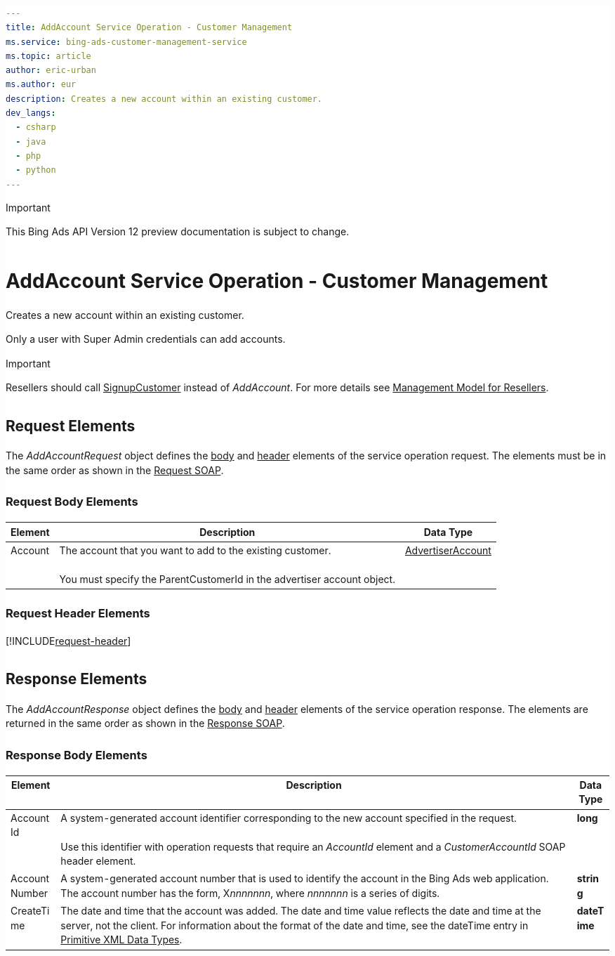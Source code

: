 ```yaml
---
title: AddAccount Service Operation - Customer Management
ms.service: bing-ads-customer-management-service
ms.topic: article
author: eric-urban
ms.author: eur
description: Creates a new account within an existing customer.
dev_langs: 
  - csharp
  - java
  - php
  - python
---
```

> [!IMPORTANT]
> This Bing Ads API Version 12 preview documentation is subject to change.

# AddAccount Service Operation - Customer Management
Creates a new account within an existing customer. 

Only a user with Super Admin credentials can add accounts. 

> [!IMPORTANT]
> Resellers should call [SignupCustomer](signupcustomer.md) instead of *AddAccount*. For more details see [Management Model for Resellers](../guides/management-model-resellers.md).

## <a name="request"></a>Request Elements
The *AddAccountRequest* object defines the [body](#request-body) and [header](#request-header) elements of the service operation request. The elements must be in the same order as shown in the [Request SOAP](#request-soap). 

### <a name="request-body"></a>Request Body Elements

|Element|Description|Data Type|
|-----------|---------------|-------------|
|<a name="account"></a>Account|The account that you want to add to the existing customer.<br/><br/>You must specify the ParentCustomerId in the advertiser account object.|[AdvertiserAccount](advertiseraccount.md)|

### <a name="request-header"></a>Request Header Elements
[!INCLUDE[request-header](./includes/request-header.md)]

## <a name="response"></a>Response Elements
The *AddAccountResponse* object defines the [body](#response-body) and [header](#response-header) elements of the service operation response. The elements are returned in the same order as shown in the [Response SOAP](#response-soap).

### <a name="response-body"></a>Response Body Elements

|Element|Description|Data Type|
|-----------|---------------|-------------|
|<a name="accountid"></a>AccountId|A system-generated account identifier corresponding to the new account specified in the request.<br /><br />Use this identifier with operation requests that require an *AccountId* element and a *CustomerAccountId* SOAP header element.|**long**|
|<a name="accountnumber"></a>AccountNumber|A system-generated account number that is used to identify the account in the Bing Ads web application. The account number has the form, X*nnnnnnn*, where *nnnnnnn* is a series of digits.|**string**|
|<a name="createtime"></a>CreateTime|The date and time that the account was added. The date and time value reflects the date and time at the server, not the client. For information about the format of the date and time, see the dateTime entry in [Primitive XML Data Types](https://go.microsoft.com/fwlink/?linkid=859198).|**dateTime**|
